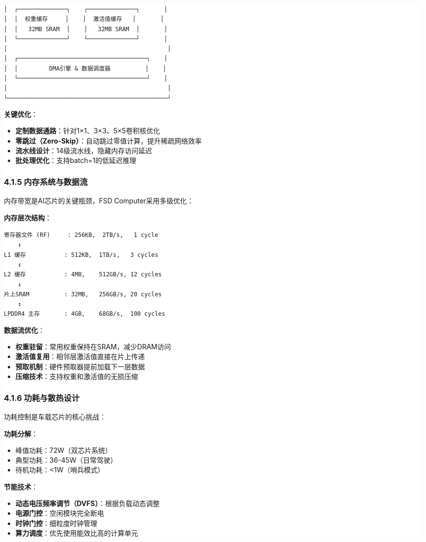 ```
│  ┌──────────────┐    ┌──────────────┐       │
│  │  权重缓存     │    │  激活值缓存   │       │
│  │   32MB SRAM  │    │   32MB SRAM  │       │
│  └──────────────┘    └──────────────┘       │
│                                              │
│  ┌─────────────────────────────────────┐    │
│  │         DMA引擎 & 数据调度器          │    │
│  └─────────────────────────────────────┘    │
│                                              │
└──────────────────────────────────────────────┘
```

**关键优化**：
- **定制数据通路**：针对1×1、3×3、5×5卷积核优化
- **零跳过（Zero-Skip）**：自动跳过零值计算，提升稀疏网络效率
- **流水线设计**：14级流水线，隐藏内存访问延迟
- **批处理优化**：支持batch=1的低延迟推理

### 4.1.5 内存系统与数据流

内存带宽是AI芯片的关键瓶颈，FSD Computer采用多级优化：

**内存层次结构**：
```
寄存器文件 (RF)     : 256KB,  2TB/s,   1 cycle
    ↕
L1 缓存           : 512KB,  1TB/s,   3 cycles  
    ↕
L2 缓存           : 4MB,    512GB/s, 12 cycles
    ↕
片上SRAM          : 32MB,   256GB/s, 20 cycles
    ↕
LPDDR4 主存       : 4GB,    68GB/s,  100 cycles
```

**数据流优化**：
- **权重驻留**：常用权重保持在SRAM，减少DRAM访问
- **激活值复用**：相邻层激活值直接在片上传递
- **预取机制**：硬件预取器提前加载下一层数据
- **压缩技术**：支持权重和激活值的无损压缩

### 4.1.6 功耗与散热设计

功耗控制是车载芯片的核心挑战：

**功耗分解**：
- 峰值功耗：72W（双芯片系统）
- 典型功耗：36-45W（日常驾驶）
- 待机功耗：<1W（哨兵模式）

**节能技术**：
- **动态电压频率调节（DVFS）**：根据负载动态调整
- **电源门控**：空闲模块完全断电
- **时钟门控**：细粒度时钟管理
- **算力调度**：优先使用能效比高的计算单元
